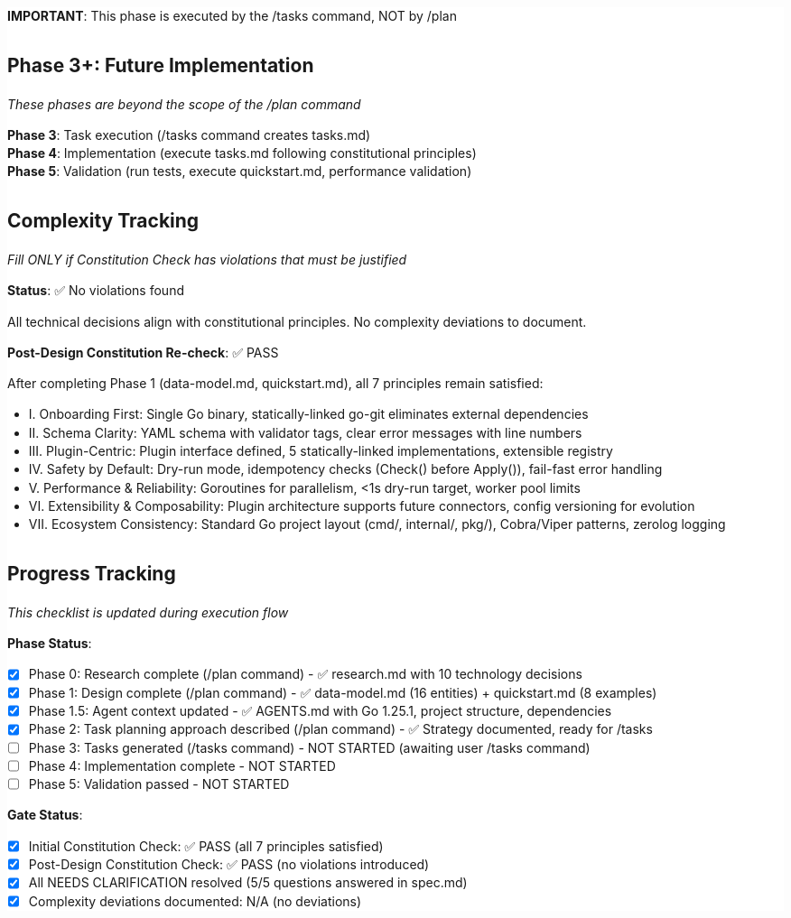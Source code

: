 **IMPORTANT**: This phase is executed by the /tasks command, NOT by /plan

## Phase 3+: Future Implementation
*These phases are beyond the scope of the /plan command*

**Phase 3**: Task execution (/tasks command creates tasks.md)  
**Phase 4**: Implementation (execute tasks.md following constitutional principles)  
**Phase 5**: Validation (run tests, execute quickstart.md, performance validation)

## Complexity Tracking
*Fill ONLY if Constitution Check has violations that must be justified*

**Status**: ✅ No violations found

All technical decisions align with constitutional principles. No complexity deviations to document.

**Post-Design Constitution Re-check**: ✅ PASS

After completing Phase 1 (data-model.md, quickstart.md), all 7 principles remain satisfied:
- I. Onboarding First: Single Go binary, statically-linked go-git eliminates external dependencies
- II. Schema Clarity: YAML schema with validator tags, clear error messages with line numbers
- III. Plugin-Centric: Plugin interface defined, 5 statically-linked implementations, extensible registry
- IV. Safety by Default: Dry-run mode, idempotency checks (Check() before Apply()), fail-fast error handling
- V. Performance & Reliability: Goroutines for parallelism, <1s dry-run target, worker pool limits
- VI. Extensibility & Composability: Plugin architecture supports future connectors, config versioning for evolution
- VII. Ecosystem Consistency: Standard Go project layout (cmd/, internal/, pkg/), Cobra/Viper patterns, zerolog logging


## Progress Tracking
*This checklist is updated during execution flow*

**Phase Status**:
- [x] Phase 0: Research complete (/plan command) - ✅ research.md with 10 technology decisions
- [x] Phase 1: Design complete (/plan command) - ✅ data-model.md (16 entities) + quickstart.md (8 examples)
- [x] Phase 1.5: Agent context updated - ✅ AGENTS.md with Go 1.25.1, project structure, dependencies
- [x] Phase 2: Task planning approach described (/plan command) - ✅ Strategy documented, ready for /tasks
- [ ] Phase 3: Tasks generated (/tasks command) - NOT STARTED (awaiting user /tasks command)
- [ ] Phase 4: Implementation complete - NOT STARTED
- [ ] Phase 5: Validation passed - NOT STARTED

**Gate Status**:
- [x] Initial Constitution Check: ✅ PASS (all 7 principles satisfied)
- [x] Post-Design Constitution Check: ✅ PASS (no violations introduced)
- [x] All NEEDS CLARIFICATION resolved (5/5 questions answered in spec.md)
- [x] Complexity deviations documented: N/A (no deviations)
